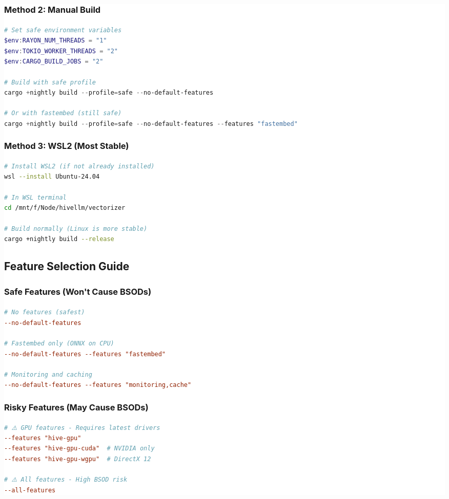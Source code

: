 ```powershell
```

### Method 2: Manual Build

```powershell
# Set safe environment variables
$env:RAYON_NUM_THREADS = "1"
$env:TOKIO_WORKER_THREADS = "2"
$env:CARGO_BUILD_JOBS = "2"

# Build with safe profile
cargo +nightly build --profile=safe --no-default-features

# Or with fastembed (still safe)
cargo +nightly build --profile=safe --no-default-features --features "fastembed"
```

### Method 3: WSL2 (Most Stable)

```bash
# Install WSL2 (if not already installed)
wsl --install Ubuntu-24.04

# In WSL terminal
cd /mnt/f/Node/hivellm/vectorizer

# Build normally (Linux is more stable)
cargo +nightly build --release
```

## Feature Selection Guide

### Safe Features (Won't Cause BSODs)

```toml
# No features (safest)
--no-default-features

# Fastembed only (ONNX on CPU)
--no-default-features --features "fastembed"

# Monitoring and caching
--no-default-features --features "monitoring,cache"
```

### Risky Features (May Cause BSODs)

```toml
# ⚠️ GPU features - Requires latest drivers
--features "hive-gpu"
--features "hive-gpu-cuda"  # NVIDIA only
--features "hive-gpu-wgpu"  # DirectX 12

# ⚠️ All features - High BSOD risk
--all-features
```
